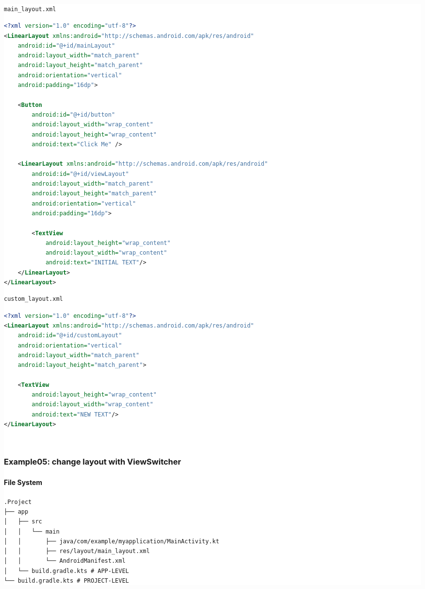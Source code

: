 
`main_layout.xml`
```xml
<?xml version="1.0" encoding="utf-8"?>
<LinearLayout xmlns:android="http://schemas.android.com/apk/res/android"
    android:id="@+id/mainLayout"
    android:layout_width="match_parent"
    android:layout_height="match_parent"
    android:orientation="vertical"
    android:padding="16dp">

    <Button
        android:id="@+id/button"
        android:layout_width="wrap_content"
        android:layout_height="wrap_content"
        android:text="Click Me" />

    <LinearLayout xmlns:android="http://schemas.android.com/apk/res/android"
        android:id="@+id/viewLayout"
        android:layout_width="match_parent"
        android:layout_height="match_parent"
        android:orientation="vertical"
        android:padding="16dp">

        <TextView
            android:layout_height="wrap_content"
            android:layout_width="wrap_content"
            android:text="INITIAL TEXT"/>
    </LinearLayout>
</LinearLayout>
```


`custom_layout.xml`
```xml
<?xml version="1.0" encoding="utf-8"?>
<LinearLayout xmlns:android="http://schemas.android.com/apk/res/android"
    android:id="@+id/customLayout"
    android:orientation="vertical"
    android:layout_width="match_parent"
    android:layout_height="match_parent">

    <TextView
        android:layout_height="wrap_content"
        android:layout_width="wrap_content"
        android:text="NEW TEXT"/>
</LinearLayout>
```


<br>

### Example05: change layout with ViewSwitcher
#### File System
```
.Project
├── app
│   ├── src
│   │   └── main
│   │       ├── java/com/example/myapplication/MainActivity.kt
│   │       ├── res/layout/main_layout.xml
│   │       └── AndroidManifest.xml
│   └── build.gradle.kts # APP-LEVEL
└── build.gradle.kts # PROJECT-LEVEL
```
